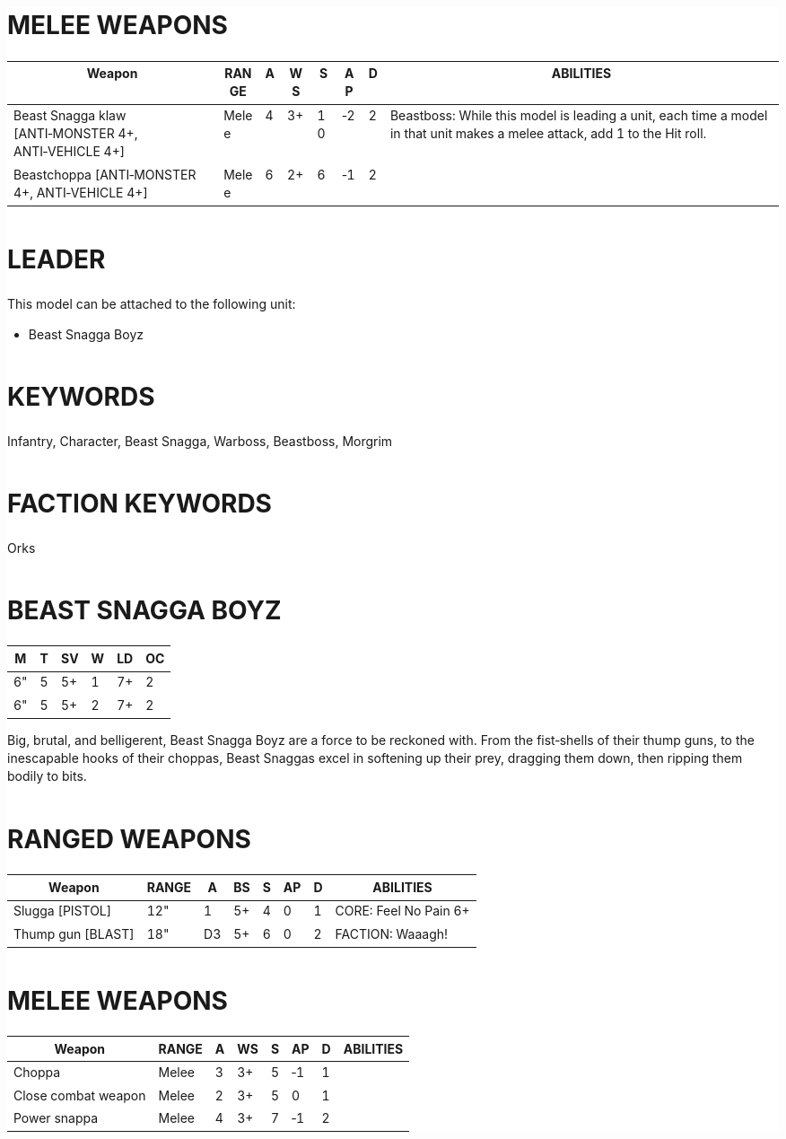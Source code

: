 # MELEE WEAPONS

|Weapon|RANGE|A|WS|S|AP|D|ABILITIES|
|---|---|---|---|---|---|---|---|
|Beast Snagga klaw [ANTI‑MONSTER 4+, ANTI‑VEHICLE 4+]|Melee|4|3+|10|‑2|2|Beastboss: While this model is leading a unit, each time a model in that unit makes a melee attack, add 1 to the Hit roll.|
|Beastchoppa [ANTI‑MONSTER 4+, ANTI‑VEHICLE 4+]|Melee|6|2+|6|‑1|2| |

# LEADER

This model can be attached to the following unit:

- Beast Snagga Boyz

# KEYWORDS

Infantry, Character, Beast Snagga, Warboss, Beastboss, Morgrim

# FACTION KEYWORDS

Orks

# BEAST SNAGGA BOYZ

|M|T|SV|W|LD|OC|
|---|---|---|---|---|---|
|6"|5|5+|1|7+|2|
|6"|5|5+|2|7+|2|

Big, brutal, and belligerent, Beast Snagga Boyz are a force to be reckoned with. From the fist‑shells of their thump guns, to the inescapable hooks of their choppas, Beast Snaggas excel in softening up their prey, dragging them down, then ripping them bodily to bits.

# RANGED WEAPONS

|Weapon|RANGE|A|BS|S|AP|D|ABILITIES|
|---|---|---|---|---|---|---|---|
|Slugga [PISTOL]|12"|1|5+|4|0|1|CORE: Feel No Pain 6+|
|Thump gun [BLAST]|18"|D3|5+|6|0|2|FACTION: Waaagh!|

# MELEE WEAPONS

|Weapon|RANGE|A|WS|S|AP|D|ABILITIES|
|---|---|---|---|---|---|---|---|
|Choppa|Melee|3|3+|5|‑1|1| |
|Close combat weapon|Melee|2|3+|5|0|1| |
|Power snappa|Melee|4|3+|7|‑1|2| |

